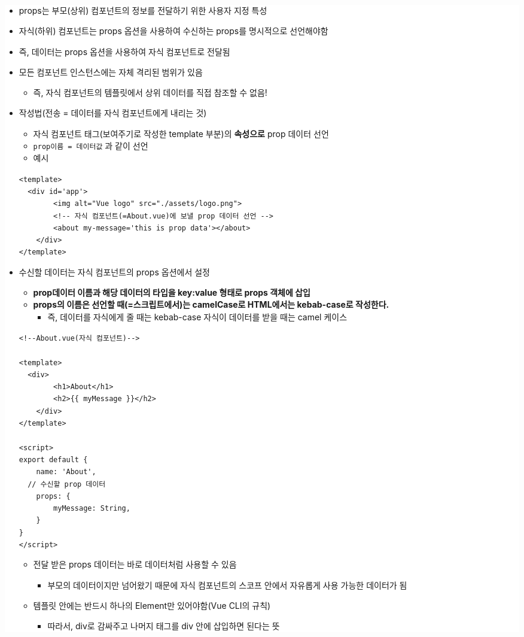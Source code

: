 - props는 부모(상위) 컴포넌트의 정보를 전달하기 위한 사용자 지정 특성

- 자식(하위) 컴포넌트는 props 옵션을 사용하여 수신하는 props를 명시적으로 선언해야함

- 즉, 데이터는 props 옵션을 사용하여 자식 컴포넌트로 전달됨

- 모든 컴포넌트 인스턴스에는 자체 격리된 범위가 있음

  - 즉, 자식 컴포넌트의 템플릿에서 상위 데이터를 직접 참조할 수 없음!

- 작성법(전송 = 데이터를 자식 컴포넌트에게 내리는 것)

  - 자식 컴포넌트 태그(보여주기로 작성한 template 부분)의 **속성으로** prop 데이터 선언
  - `prop이름 = 데이터값` 과 같이 선언
  - 예시

  ```vue
  <template>
  	<div id='app'>
          <img alt="Vue logo" src="./assets/logo.png">
          <!-- 자식 컴포넌트(=About.vue)에 보낼 prop 데이터 선언 -->
          <about my-message='this is prop data'></about>
      </div>
  </template>
  ```

- 수신할 데이터는 자식 컴포넌트의 props 옵션에서 설정

  - **prop데이터 이름과 해당 데이터의 타입을 key:value 형태로 props 객체에 삽입**
  - **props의 이름은 선언할 때(=스크립트에서)는 camelCase로 HTML에서는 kebab-case로 작성한다.**
    - 즉, 데이터를 자식에게 줄 때는 kebab-case 자식이 데이터를 받을 때는 camel 케이스


  ```vue
  <!--About.vue(자식 컴포넌트)-->
  
  <template>
  	<div>
          <h1>About</h1>
          <h2>{{ myMessage }}</h2>
      </div>
  </template>
  
  <script>
  export default {
      name: 'About',
  	// 수신할 prop 데이터    
      props: {
          myMessage: String,
      }
  }
  </script>
  ```

   - 전달 받은 props 데이터는 바로 데이터처럼 사용할 수 있음
     - 부모의 데이터이지만 넘어왔기 때문에 자식 컴포넌트의 스코프 안에서 자유롭게 사용 가능한 데이터가 됨

  - 템플릿 안에는 반드시 하나의 Element만 있어야함(Vue CLI의 규칙)
    - 따라서, div로 감싸주고 나머지 태그를 div 안에 삽입하면 된다는 뜻
